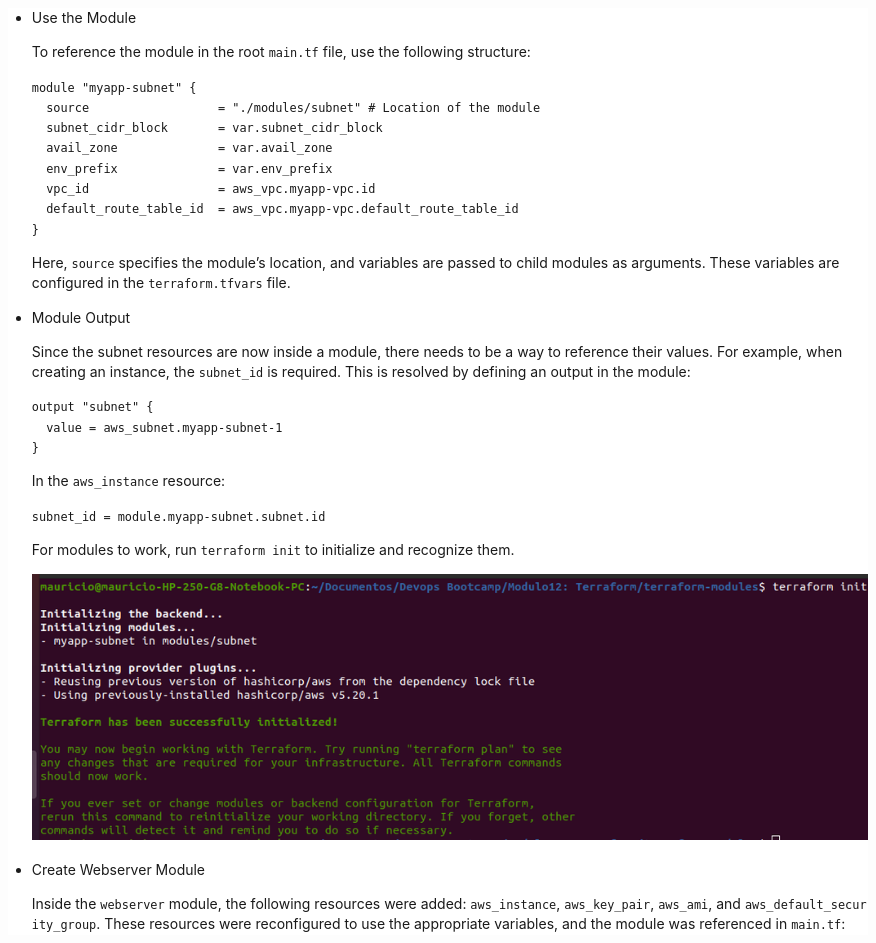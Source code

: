 - Use the Module

  To reference the module in the root `main.tf` file, use the following structure:

  ```hcl
  module "myapp-subnet" {
    source                  = "./modules/subnet" # Location of the module
    subnet_cidr_block       = var.subnet_cidr_block
    avail_zone              = var.avail_zone
    env_prefix              = var.env_prefix
    vpc_id                  = aws_vpc.myapp-vpc.id
    default_route_table_id  = aws_vpc.myapp-vpc.default_route_table_id
  }
  ```

  Here, `source` specifies the module’s location, and variables are passed to child modules as arguments. These variables are configured in the `terraform.tfvars` file.

- Module Output

  Since the subnet resources are now inside a module, there needs to be a way to reference their values. For example, when creating an instance, the `subnet_id` is required. This is resolved by defining an output in the module:

  ```hcl
  output "subnet" {
    value = aws_subnet.myapp-subnet-1
  }
  ```

  In the `aws_instance` resource:

  ```hcl
  subnet_id = module.myapp-subnet.subnet.id
  ```

  For modules to work, run `terraform init` to initialize and recognize them.

  ![Diagram](./images/tf-project2-1.png)


- Create Webserver Module

  Inside the `webserver` module, the following resources were added: `aws_instance`, `aws_key_pair`, `aws_ami`, and `aws_default_security_group`. These resources were reconfigured to use the appropriate variables, and the module was referenced in `main.tf`:
